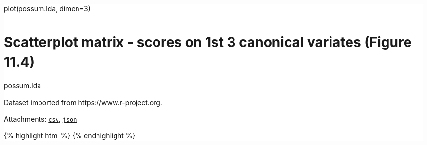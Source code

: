 plot(possum.lda, dimen=3)
# Scatterplot matrix - scores on 1st 3 canonical variates (Figure 11.4)
possum.lda
</pre>
<p>Dataset imported from <a href="https://www.r-project.org">https://www.r-project.org</a>.</p></div>
<p id="dataset-attachments">Attachments: <code><a target="_blank" href="/assets/data/csv/dataset-24907.csv">csv</a></code>, <code><a target="_blank" href="/assets/data/json/dataset-24907.json">json</a></code></p>
<div id="dataset-iframe">
{% highlight html %}
<iframe src="https://pmagunia.com/iframe/r-dataset-package-daag-possum.html" width="100%" height="100%" style="border:0px"></iframe>
{% endhighlight %}
</div>
<div id="grid"></div>
<script>let json_file = 'dataset-24907.json';</script>